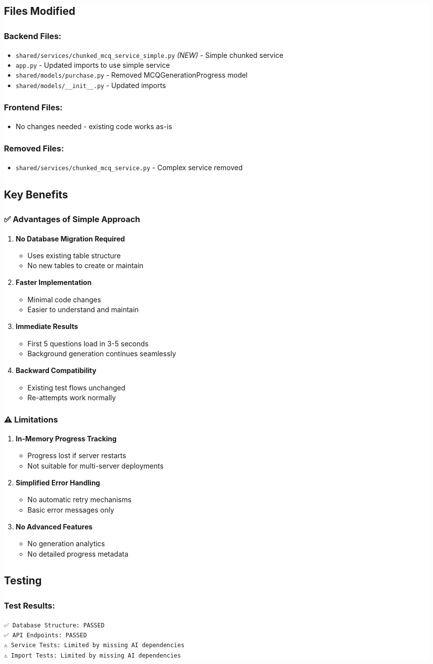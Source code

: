 ## Files Modified

### Backend Files:
- `shared/services/chunked_mcq_service_simple.py` *(NEW)* - Simple chunked service
- `app.py` - Updated imports to use simple service
- `shared/models/purchase.py` - Removed MCQGenerationProgress model
- `shared/models/__init__.py` - Updated imports

### Frontend Files:
- No changes needed - existing code works as-is

### Removed Files:
- `shared/services/chunked_mcq_service.py` - Complex service removed

## Key Benefits

### ✅ **Advantages of Simple Approach**

1. **No Database Migration Required**
   - Uses existing table structure
   - No new tables to create or maintain

2. **Faster Implementation**
   - Minimal code changes
   - Easier to understand and maintain

3. **Immediate Results**
   - First 5 questions load in 3-5 seconds
   - Background generation continues seamlessly

4. **Backward Compatibility**
   - Existing test flows unchanged
   - Re-attempts work normally

### ⚠️ **Limitations**

1. **In-Memory Progress Tracking**
   - Progress lost if server restarts
   - Not suitable for multi-server deployments

2. **Simplified Error Handling**
   - No automatic retry mechanisms
   - Basic error messages only

3. **No Advanced Features**
   - No generation analytics
   - No detailed progress metadata

## Testing

### Test Results:
```
✅ Database Structure: PASSED
✅ API Endpoints: PASSED  
⚠️ Service Tests: Limited by missing AI dependencies
⚠️ Import Tests: Limited by missing AI dependencies
```
